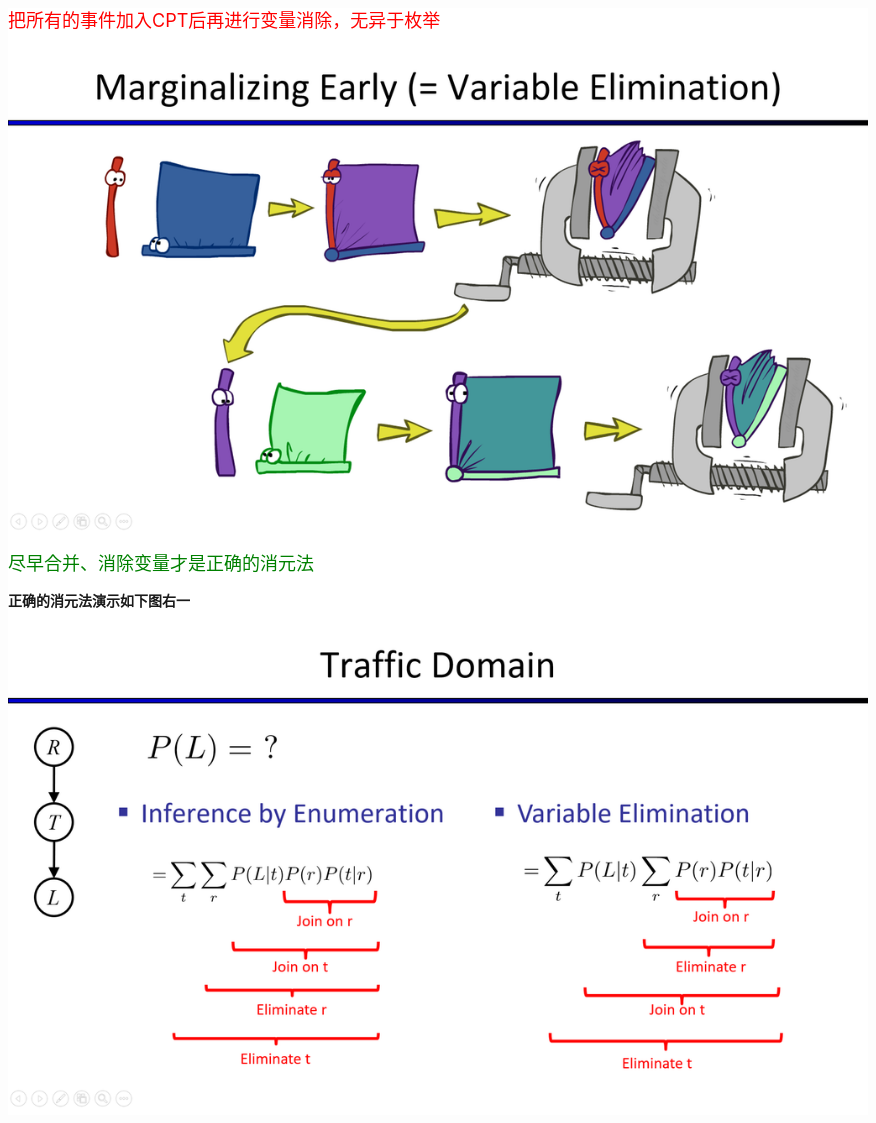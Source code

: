 <font color=red size=4>把所有的事件加入CPT后再进行变量消除，无异于枚举</font>

![image-20221227230828953](readme/image-20221227230828953.png)

<font color=green size=4>尽早合并、消除变量才是正确的消元法</font>

**正确的消元法演示如下图右一**

![image-20221227230831699](readme/image-20221227230831699.png)
